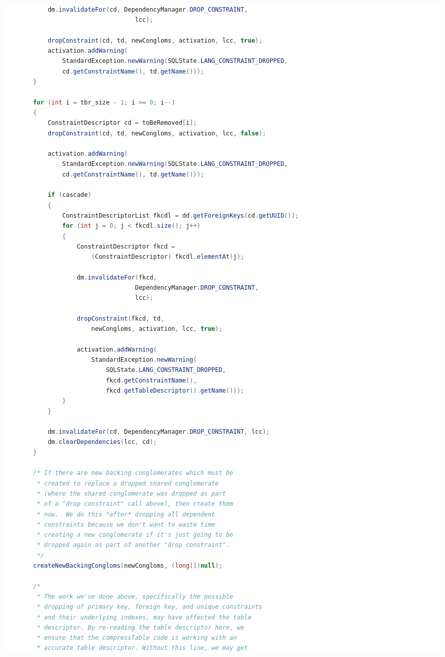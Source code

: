 ```java
			dm.invalidateFor(cd, DependencyManager.DROP_CONSTRAINT,
									lcc);

			dropConstraint(cd, td, newCongloms, activation, lcc, true);
			activation.addWarning(
                StandardException.newWarning(SQLState.LANG_CONSTRAINT_DROPPED,
				cd.getConstraintName(), td.getName()));
		}

		for (int i = tbr_size - 1; i >= 0; i--)
		{
			ConstraintDescriptor cd = toBeRemoved[i];
			dropConstraint(cd, td, newCongloms, activation, lcc, false);

			activation.addWarning(
                StandardException.newWarning(SQLState.LANG_CONSTRAINT_DROPPED,
                cd.getConstraintName(), td.getName()));

			if (cascade)
			{
				ConstraintDescriptorList fkcdl = dd.getForeignKeys(cd.getUUID());
				for (int j = 0; j < fkcdl.size(); j++)
				{
					ConstraintDescriptor fkcd = 
                        (ConstraintDescriptor) fkcdl.elementAt(j);

					dm.invalidateFor(fkcd,
									DependencyManager.DROP_CONSTRAINT,
									lcc);

					dropConstraint(fkcd, td,
						newCongloms, activation, lcc, true);

					activation.addWarning(
                        StandardException.newWarning(
                            SQLState.LANG_CONSTRAINT_DROPPED,
						    fkcd.getConstraintName(), 
                            fkcd.getTableDescriptor().getName()));
				}
			}

			dm.invalidateFor(cd, DependencyManager.DROP_CONSTRAINT, lcc);
			dm.clearDependencies(lcc, cd);
		}

		/* If there are new backing conglomerates which must be
		 * created to replace a dropped shared conglomerate
		 * (where the shared conglomerate was dropped as part
		 * of a "drop constraint" call above), then create them
		 * now.  We do this *after* dropping all dependent
		 * constraints because we don't want to waste time
		 * creating a new conglomerate if it's just going to be
		 * dropped again as part of another "drop constraint".
		 */
		createNewBackingCongloms(newCongloms, (long[])null);

        /*
         * The work we've done above, specifically the possible
         * dropping of primary key, foreign key, and unique constraints
         * and their underlying indexes, may have affected the table
         * descriptor. By re-reading the table descriptor here, we
         * ensure that the compressTable code is working with an
         * accurate table descriptor. Without this line, we may get
```